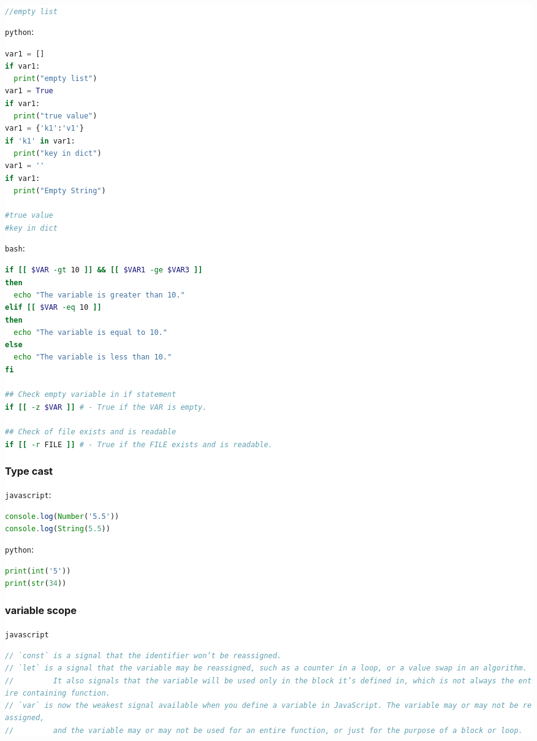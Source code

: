 ```javascript
//empty list
```
`python`:   
```python
var1 = []
if var1:
  print("empty list")
var1 = True
if var1:
  print("true value")
var1 = {'k1':'v1'}
if 'k1' in var1:
  print("key in dict")
var1 = ''
if var1:
  print("Empty String")

#true value
#key in dict
```

`bash`:  
```bash
if [[ $VAR -gt 10 ]] && [[ $VAR1 -ge $VAR3 ]]
then
  echo "The variable is greater than 10."
elif [[ $VAR -eq 10 ]]
then
  echo "The variable is equal to 10."
else
  echo "The variable is less than 10."
fi

## Check empty variable in if statement
if [[ -z $VAR ]] # - True if the VAR is empty.

## Check of file exists and is readable
if [[ -r FILE ]] # - True if the FILE exists and is readable.
```

### Type cast
`javascript`: 
```javascript
console.log(Number('5.5'))
console.log(String(5.5))
```
`python`:    
```python
print(int('5'))
print(str(34))
```

### variable scope
`javascript`
```javascript
// `const` is a signal that the identifier won’t be reassigned.
// `let` is a signal that the variable may be reassigned, such as a counter in a loop, or a value swap in an algorithm. 
//         It also signals that the variable will be used only in the block it’s defined in, which is not always the entire containing function.
// `var` is now the weakest signal available when you define a variable in JavaScript. The variable may or may not be reassigned, 
//         and the variable may or may not be used for an entire function, or just for the purpose of a block or loop.
```